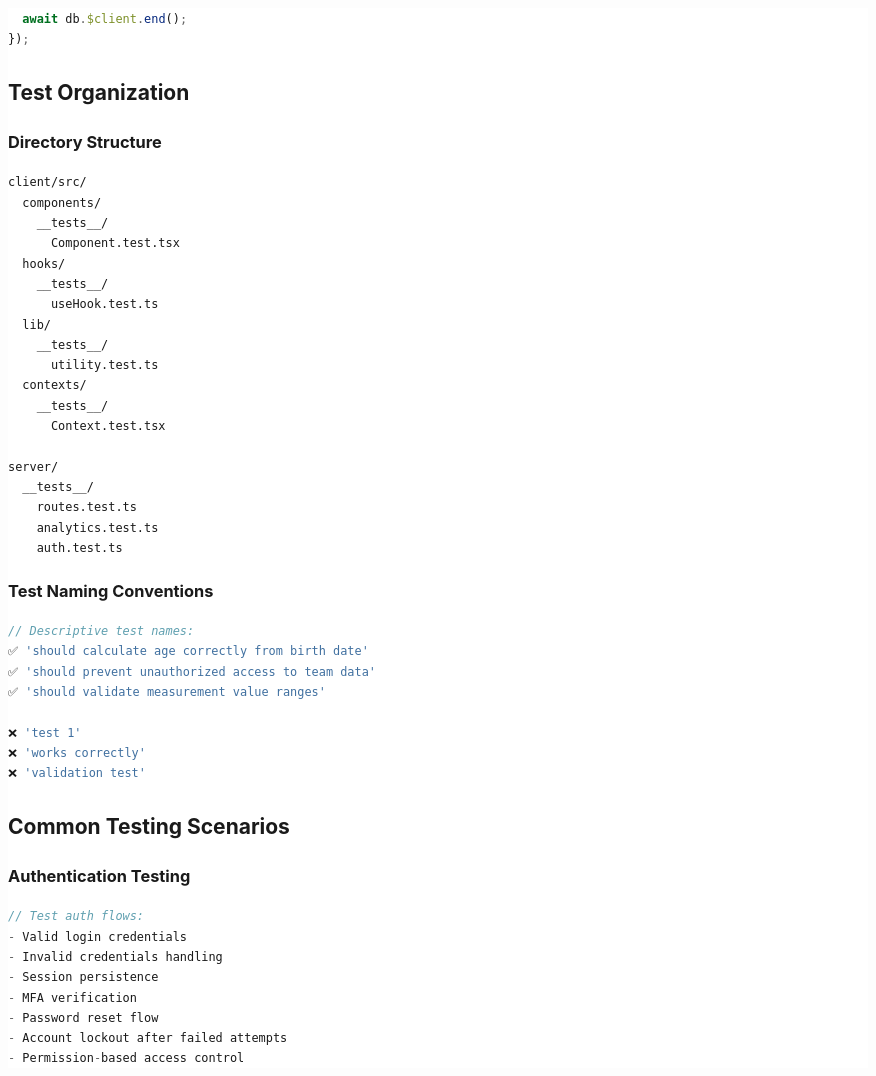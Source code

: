 ```typescript
  await db.$client.end();
});
```

## Test Organization

### Directory Structure
```
client/src/
  components/
    __tests__/
      Component.test.tsx
  hooks/
    __tests__/
      useHook.test.ts
  lib/
    __tests__/
      utility.test.ts
  contexts/
    __tests__/
      Context.test.tsx

server/
  __tests__/
    routes.test.ts
    analytics.test.ts
    auth.test.ts
```

### Test Naming Conventions
```typescript
// Descriptive test names:
✅ 'should calculate age correctly from birth date'
✅ 'should prevent unauthorized access to team data'
✅ 'should validate measurement value ranges'

❌ 'test 1'
❌ 'works correctly'
❌ 'validation test'
```

## Common Testing Scenarios

### Authentication Testing
```typescript
// Test auth flows:
- Valid login credentials
- Invalid credentials handling
- Session persistence
- MFA verification
- Password reset flow
- Account lockout after failed attempts
- Permission-based access control
```
